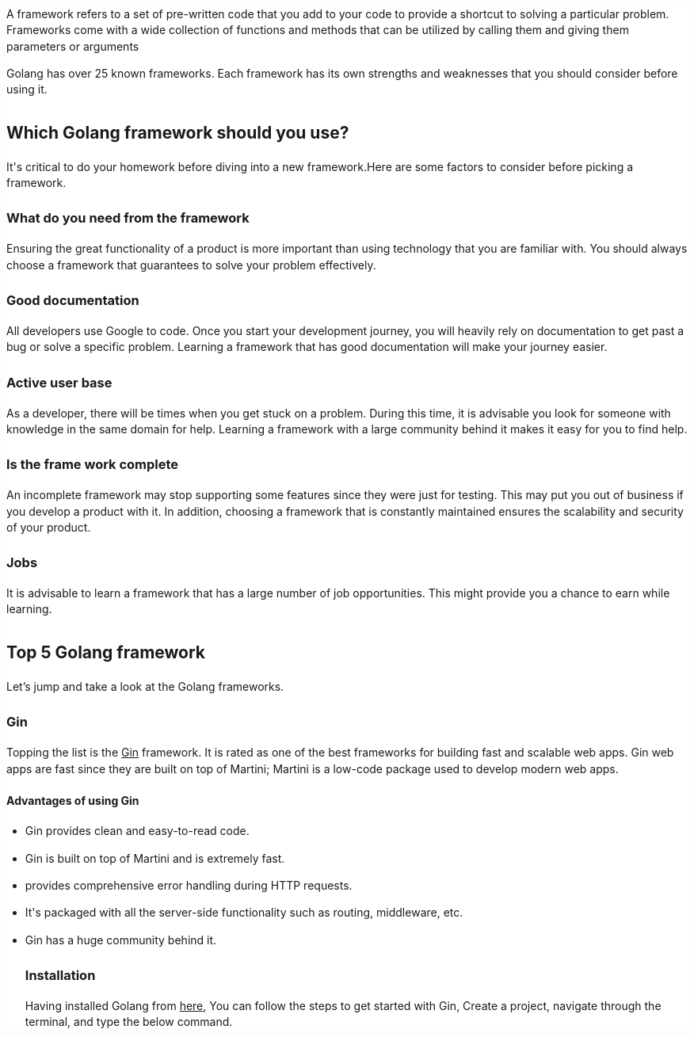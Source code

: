 A framework refers to a set of pre-written code that you add to your code to provide a shortcut to solving a particular problem. Frameworks come with a wide collection of functions and methods that can be utilized by calling them and giving them parameters or arguments

Golang has over 25 known frameworks. Each framework has its own strengths and weaknesses that you should consider before using it.

## Which Golang framework should you use?
It's critical to do your homework before diving into a new framework.Here are some factors to consider before picking a framework.

### What do you need from the framework
Ensuring the great functionality of a product is more important than using technology that you are familiar with. You should always choose a framework that guarantees to solve your problem effectively.
### Good documentation
All developers use Google to code. Once you start your development journey, you will heavily rely on documentation to get past a bug or solve a specific problem. Learning a framework that has good documentation will make your journey easier.
### Active user base
As a developer, there will be times when you get stuck on a problem. During this time, it is advisable you look for someone with knowledge in the same domain for help. Learning a framework with a large community behind it makes it easy for you to find help.
### Is the frame work complete
 An incomplete framework may stop supporting some features since they were just for testing. This may put you out of business if you develop a product with it. In addition, choosing a framework that is constantly maintained ensures the scalability and security of your product.

### Jobs
It is advisable to learn a framework that has a large number of job opportunities. This might provide you a chance to earn while learning.
## Top 5 Golang framework
Let’s jump and take a look at the Golang frameworks.

### Gin 
Topping the list is the [Gin](https://gin-gonic.com/docs/) framework. It is rated as one of the best frameworks for building fast and scalable web apps. Gin web apps are fast since they are built on top of Martini; Martini is a low-code package used to develop modern web apps.
 
 #### Advantages of using Gin
- Gin provides clean and easy-to-read code.
- Gin is built on top of Martini and is extremely fast.
- provides comprehensive error handling during HTTP requests.
- It's packaged with all the server-side functionality such as routing, middleware, etc.
- Gin has a huge community behind it.

  
  ### Installation
  Having installed Golang from [here](https://go.dev/doc/), You can follow the steps to get started with Gin,
  Create a project, navigate through the terminal, and type the below command.
